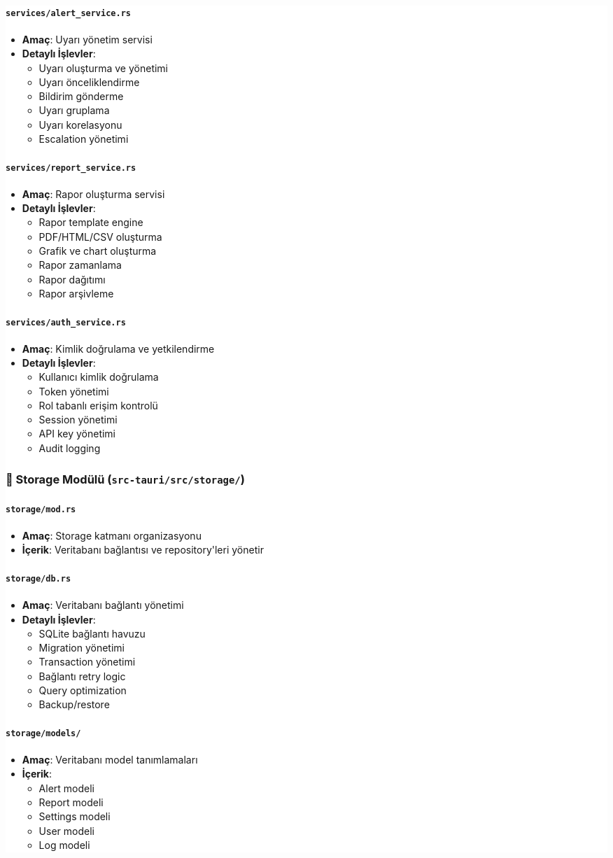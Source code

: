 #### `services/alert_service.rs`
- **Amaç**: Uyarı yönetim servisi
- **Detaylı İşlevler**:
  - Uyarı oluşturma ve yönetimi
  - Uyarı önceliklendirme
  - Bildirim gönderme
  - Uyarı gruplama
  - Uyarı korelasyonu
  - Escalation yönetimi

#### `services/report_service.rs`
- **Amaç**: Rapor oluşturma servisi
- **Detaylı İşlevler**:
  - Rapor template engine
  - PDF/HTML/CSV oluşturma
  - Grafik ve chart oluşturma
  - Rapor zamanlama
  - Rapor dağıtımı
  - Rapor arşivleme

#### `services/auth_service.rs`
- **Amaç**: Kimlik doğrulama ve yetkilendirme
- **Detaylı İşlevler**:
  - Kullanıcı kimlik doğrulama
  - Token yönetimi
  - Rol tabanlı erişim kontrolü
  - Session yönetimi
  - API key yönetimi
  - Audit logging

### 📂 Storage Modülü (`src-tauri/src/storage/`)

#### `storage/mod.rs`
- **Amaç**: Storage katmanı organizasyonu
- **İçerik**: Veritabanı bağlantısı ve repository'leri yönetir

#### `storage/db.rs`
- **Amaç**: Veritabanı bağlantı yönetimi
- **Detaylı İşlevler**:
  - SQLite bağlantı havuzu
  - Migration yönetimi
  - Transaction yönetimi
  - Bağlantı retry logic
  - Query optimization
  - Backup/restore

#### `storage/models/`
- **Amaç**: Veritabanı model tanımlamaları
- **İçerik**:
  - Alert modeli
  - Report modeli
  - Settings modeli
  - User modeli
  - Log modeli
